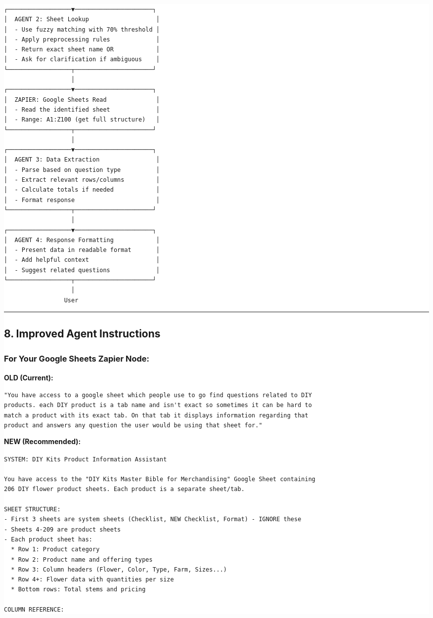 ```
┌──────────────────▼──────────────────────┐
│  AGENT 2: Sheet Lookup                   │
│  - Use fuzzy matching with 70% threshold │
│  - Apply preprocessing rules             │
│  - Return exact sheet name OR            │
│  - Ask for clarification if ambiguous    │
└──────────────────┬──────────────────────┘
                   │
┌──────────────────▼──────────────────────┐
│  ZAPIER: Google Sheets Read              │
│  - Read the identified sheet             │
│  - Range: A1:Z100 (get full structure)   │
└──────────────────┬──────────────────────┘
                   │
┌──────────────────▼──────────────────────┐
│  AGENT 3: Data Extraction                │
│  - Parse based on question type          │
│  - Extract relevant rows/columns         │
│  - Calculate totals if needed            │
│  - Format response                       │
└──────────────────┬──────────────────────┘
                   │
┌──────────────────▼──────────────────────┐
│  AGENT 4: Response Formatting            │
│  - Present data in readable format       │
│  - Add helpful context                   │
│  - Suggest related questions             │
└──────────────────┬──────────────────────┘
                   │
                 User
```

---

## 8. Improved Agent Instructions

### For Your Google Sheets Zapier Node:

**OLD (Current):**
```
"You have access to a google sheet which people use to go find questions related to DIY 
products. each DIY product is a tab name and isn't exact so sometimes it can be hard to 
match a product with its exact tab. On that tab it displays information regarding that 
product and answers any question the user would be using that sheet for."
```

**NEW (Recommended):**
```
SYSTEM: DIY Kits Product Information Assistant

You have access to the "DIY Kits Master Bible for Merchandising" Google Sheet containing 
206 DIY flower product sheets. Each product is a separate sheet/tab.

SHEET STRUCTURE:
- First 3 sheets are system sheets (Checklist, NEW Checklist, Format) - IGNORE these
- Sheets 4-209 are product sheets
- Each product sheet has:
  * Row 1: Product category
  * Row 2: Product name and offering types
  * Row 3: Column headers (Flower, Color, Type, Farm, Sizes...)
  * Row 4+: Flower data with quantities per size
  * Bottom rows: Total stems and pricing

COLUMN REFERENCE:
```